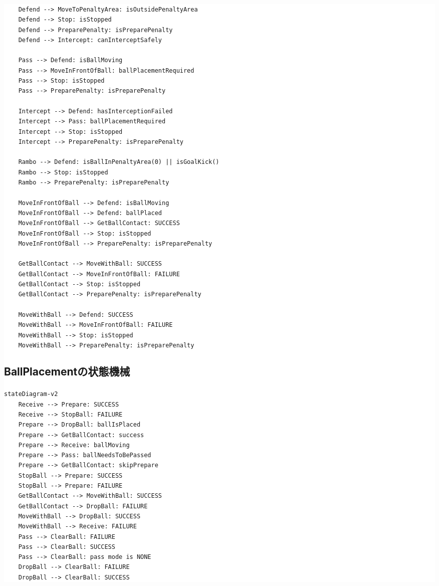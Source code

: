 ```mermaid
    Defend --> MoveToPenaltyArea: isOutsidePenaltyArea
    Defend --> Stop: isStopped
    Defend --> PreparePenalty: isPreparePenalty
    Defend --> Intercept: canInterceptSafely

    Pass --> Defend: isBallMoving
    Pass --> MoveInFrontOfBall: ballPlacementRequired
    Pass --> Stop: isStopped
    Pass --> PreparePenalty: isPreparePenalty

    Intercept --> Defend: hasInterceptionFailed
    Intercept --> Pass: ballPlacementRequired
    Intercept --> Stop: isStopped
    Intercept --> PreparePenalty: isPreparePenalty

    Rambo --> Defend: isBallInPenaltyArea(0) || isGoalKick()
    Rambo --> Stop: isStopped
    Rambo --> PreparePenalty: isPreparePenalty

    MoveInFrontOfBall --> Defend: isBallMoving
    MoveInFrontOfBall --> Defend: ballPlaced
    MoveInFrontOfBall --> GetBallContact: SUCCESS
    MoveInFrontOfBall --> Stop: isStopped
    MoveInFrontOfBall --> PreparePenalty: isPreparePenalty

    GetBallContact --> MoveWithBall: SUCCESS
    GetBallContact --> MoveInFrontOfBall: FAILURE
    GetBallContact --> Stop: isStopped
    GetBallContact --> PreparePenalty: isPreparePenalty

    MoveWithBall --> Defend: SUCCESS
    MoveWithBall --> MoveInFrontOfBall: FAILURE
    MoveWithBall --> Stop: isStopped
    MoveWithBall --> PreparePenalty: isPreparePenalty

```

## BallPlacementの状態機械

```mermaid
stateDiagram-v2
    Receive --> Prepare: SUCCESS
    Receive --> StopBall: FAILURE
    Prepare --> DropBall: ballIsPlaced
    Prepare --> GetBallContact: success
    Prepare --> Receive: ballMoving
    Prepare --> Pass: ballNeedsToBePassed
    Prepare --> GetBallContact: skipPrepare
    StopBall --> Prepare: SUCCESS
    StopBall --> Prepare: FAILURE
    GetBallContact --> MoveWithBall: SUCCESS
    GetBallContact --> DropBall: FAILURE
    MoveWithBall --> DropBall: SUCCESS
    MoveWithBall --> Receive: FAILURE
    Pass --> ClearBall: FAILURE
    Pass --> ClearBall: SUCCESS
    Pass --> ClearBall: pass mode is NONE
    DropBall --> ClearBall: FAILURE
    DropBall --> ClearBall: SUCCESS
```
